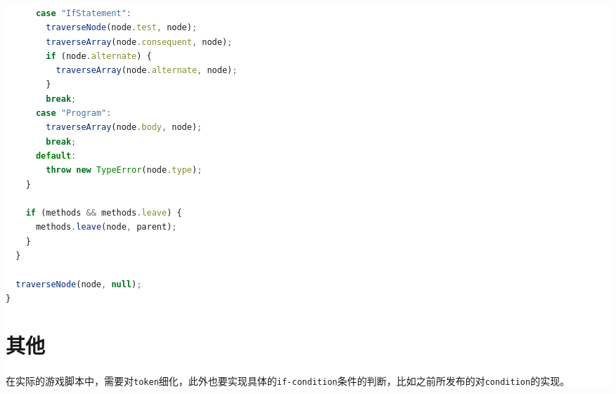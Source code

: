```javascript
      case "IfStatement":
        traverseNode(node.test, node);
        traverseArray(node.consequent, node);
        if (node.alternate) {
          traverseArray(node.alternate, node);
        }
        break;
      case "Program":
        traverseArray(node.body, node);
        break;
      default:
        throw new TypeError(node.type);
    }

    if (methods && methods.leave) {
      methods.leave(node, parent);
    }
  }

  traverseNode(node, null);
}
```

# 其他

在实际的游戏脚本中，需要对`token`细化，此外也要实现具体的`if-condition`条件的判断，比如之前所发布的对`condition`的实现。

